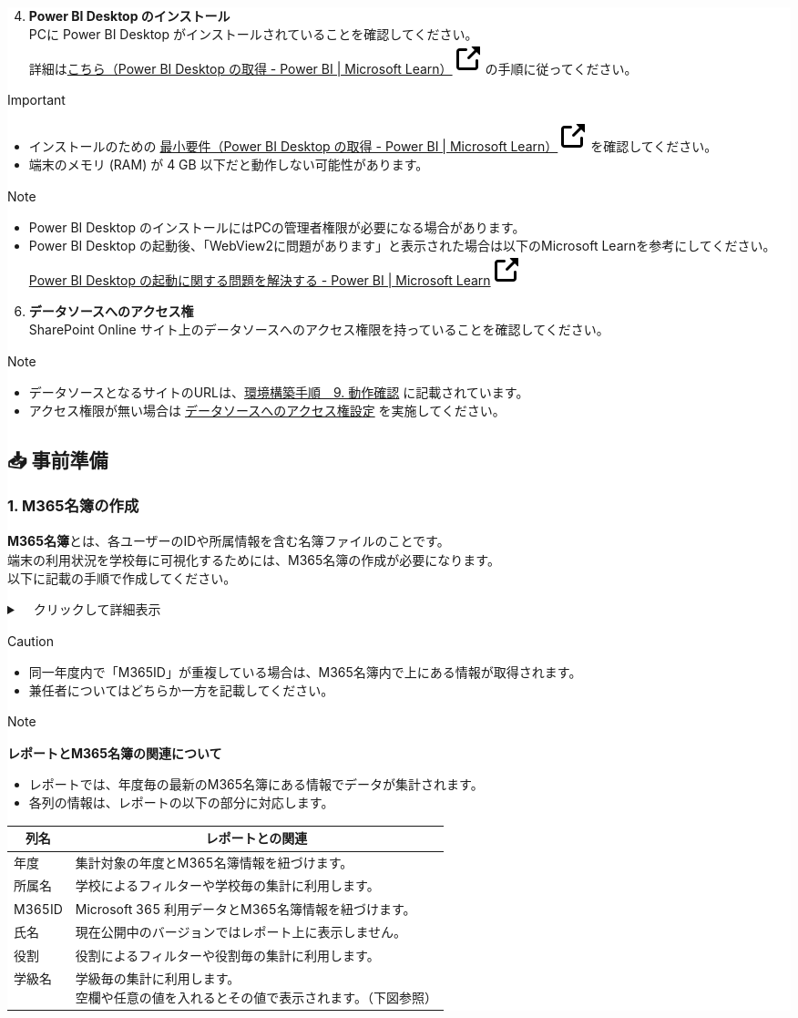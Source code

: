 4. **Power BI Desktop のインストール**  
   PCに Power BI Desktop がインストールされていることを確認してください。  
   詳細は[こちら（Power BI Desktop の取得 - Power BI | Microsoft Learn）<img src="images/link-external.svg">](https://learn.microsoft.com/ja-jp/power-bi/fundamentals/desktop-get-the-desktop) の手順に従ってください。  

> [!IMPORTANT]
> + インストールのための [最小要件（Power BI Desktop の取得 - Power BI | Microsoft Learn）<img src="images/link-external.svg">](https://learn.microsoft.com/ja-jp/power-bi/fundamentals/desktop-get-the-desktop#minimum-requirements) を確認してください。
> + 端末のメモリ (RAM) が 4 GB 以下だと動作しない可能性があります。

> [!NOTE]
> + Power BI Desktop のインストールにはPCの管理者権限が必要になる場合があります。
> + Power BI Desktop の起動後、「WebView2に問題があります」と表示された場合は以下のMicrosoft Learnを参考にしてください。
>   [Power BI Desktop の起動に関する問題を解決する - Power BI | Microsoft Learn<img src="images/link-external.svg">](https://learn.microsoft.com/ja-jp/power-bi/connect-data/desktop-error-launching-desktop)

6. **データソースへのアクセス権**  
   SharePoint Online サイト上のデータソースへのアクセス権限を持っていることを確認してください。

> [!NOTE]
> + データソースとなるサイトのURLは、[環境構築手順　9. 動作確認](/README.md#9-%E5%8B%95%E4%BD%9C%E7%A2%BA%E8%AA%8D) に記載されています。
> + アクセス権限が無い場合は [データソースへのアクセス権設定](/README.md#-%E3%83%87%E3%83%BC%E3%82%BF%E3%82%BD%E3%83%BC%E3%82%B9%E3%81%B8%E3%81%AE%E3%82%A2%E3%82%AF%E3%82%BB%E3%82%B9%E6%A8%A9%E8%A8%AD%E5%AE%9A) を実施してください。

## 📥 事前準備

### 1. M365名簿の作成
**M365名簿**とは、各ユーザーのIDや所属情報を含む名簿ファイルのことです。  
端末の利用状況を学校毎に可視化するためには、M365名簿の作成が必要になります。  
以下に記載の手順で作成してください。

<details><summary>　クリックして詳細表示</summary></details>

> [!CAUTION]
> + 同一年度内で「M365ID」が重複している場合は、M365名簿内で上にある情報が取得されます。
> + 兼任者についてはどちらか一方を記載してください。

> [!NOTE]
> **レポートとM365名簿の関連について**  
> + レポートでは、年度毎の最新のM365名簿にある情報でデータが集計されます。
> + 各列の情報は、レポートの以下の部分に対応します。
> 
> | 列名 | レポートとの関連 |
> |---|---|
> | 年度 | 集計対象の年度とM365名簿情報を紐づけます。 |
> | 所属名 | 学校によるフィルターや学校毎の集計に利用します。 |
> | M365ID | Microsoft 365 利用データとM365名簿情報を紐づけます。 |
> | 氏名 | 現在公開中のバージョンではレポート上に表示しません。 |
> | 役割 | 役割によるフィルターや役割毎の集計に利用します。 |
> | 学級名 | 学級毎の集計に利用します。<br>空欄や任意の値を入れるとその値で表示されます。（下図参照） |
> 